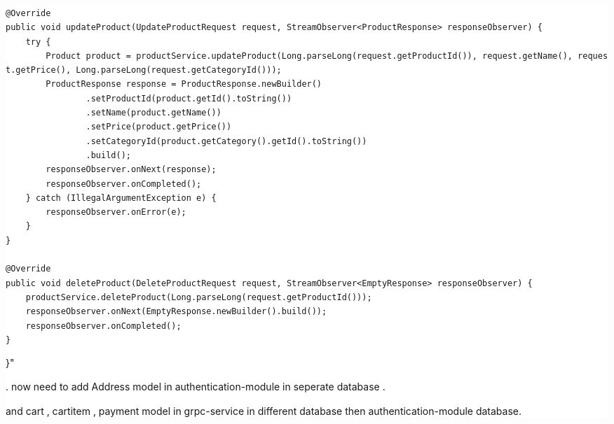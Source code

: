     @Override
    public void updateProduct(UpdateProductRequest request, StreamObserver<ProductResponse> responseObserver) {
        try {
            Product product = productService.updateProduct(Long.parseLong(request.getProductId()), request.getName(), request.getPrice(), Long.parseLong(request.getCategoryId()));
            ProductResponse response = ProductResponse.newBuilder()
                    .setProductId(product.getId().toString())
                    .setName(product.getName())
                    .setPrice(product.getPrice())
                    .setCategoryId(product.getCategory().getId().toString())
                    .build();
            responseObserver.onNext(response);
            responseObserver.onCompleted();
        } catch (IllegalArgumentException e) {
            responseObserver.onError(e);
        }
    }

    @Override
    public void deleteProduct(DeleteProductRequest request, StreamObserver<EmptyResponse> responseObserver) {
        productService.deleteProduct(Long.parseLong(request.getProductId()));
        responseObserver.onNext(EmptyResponse.newBuilder().build());
        responseObserver.onCompleted();
    }
}"

. now need to add Address model in authentication-module in seperate database .

and cart , cartitem , payment model in grpc-service in different database then authentication-module database. 





